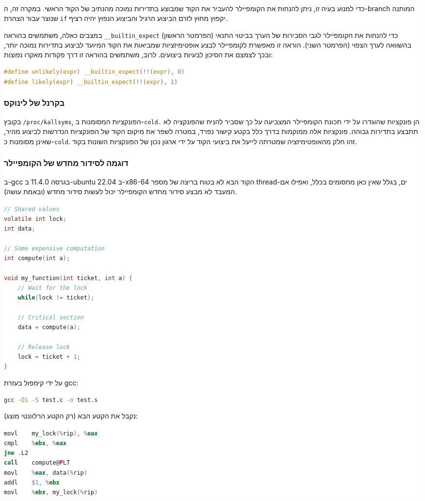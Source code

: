 כדי למנוע בעיה זו, ניתן להנחות את הקומפיילר להעביר את הקוד שמבוצע בתדירות נמוכה מהנתיב של הקוד הראשי. במקרה זה, ה-branch המותנה שנוצר עבור הצהרת `if` יקפוץ מחוץ לזרם הביצוע הרגיל והביצוע הנפוץ יהיה רציף.

במצבים כאלה, משתמשים בהוראה `__builtin_expect` כדי להנחות את הקומפיילר לגבי הסבירות של הערך בביטוי התנאי (הפרמטר הראשון) בהשוואה לערך הצפוי (הפרמטר השני). הוראה זו מאפשרת לקומפיילר לבצע אופטימיזציות שמביאות את הקוד המיועד לביצוע בתדירות נמוכה יותר, ובכך לצמצם את הסיכון לבעיות ביצועים. לרוב, משתמשים בהוראה זו דרך פקודות מאקרו נפוצות:

```c
#define unlikely(expr) __builtin_expect(!!(expr), 0)
#define likely(expr) __builtin_expect(!!(expr), 1)
```


### בקרנל של לינוקס

בקובץ `/proc/kallsyms`, הפונקציות המסומנות ב-`cold.` הן פונקציות שהוגדרו על ידי תכונת הקומפיילר המצביעה על כך שסביר להניח שהפונקציה לא תתבצע בתדירות גבוהה. פונקציות אלה ממוקמות בדרך כלל בקטע קישור נפרד, במטרה לשפר את מיקום הקוד של הפונקציות הנדרשות לביצוע מהיר, שאינן מסומנות כ-`cold`. זהו חלק מהאופטימיזציה שמטרתה לייעל את ביצועי הקוד על ידי ארגון נכון של הפונקציות השונות בקוד.


### דוגמה לסידור מחדש של הקומפיילר

ב-gcc בגרסה 11.4.0 ב-ubuntu 22.04 ב-x86-64 הקוד הבא לא בטוח בריצה של מספר thread-ים, בגלל שאין כאן מחסומים בכלל, ואפילו אם המעבד לא מבצע סידור מחדש הקומפיילר יכול לעשות סידור מחדש (ובאמת עושה).

```c
// Shared values
volatile int lock;
int data;

// Some expensive computation
int compute(int a);

void my_function(int ticket, int a) {
    // Wait for the lock
    while(lock != ticket);

    // Critical section
    data = compute(a);

    // Release lock
    lock = ticket + 1;
}
```

על ידי קימפול בעזרת gcc:

```sh
gcc -O1 -S test.c -o test.s
```

נקבל את הקטע הבא (רק הקטע הרלוונטי מוצג):

```asm
movl	my_lock(%rip), %eax
cmpl	%ebx, %eax
jne	.L2
call	compute@PLT
movl	%eax, data(%rip)
addl	$1, %ebx
movl	%ebx, my_lock(%rip)
```
